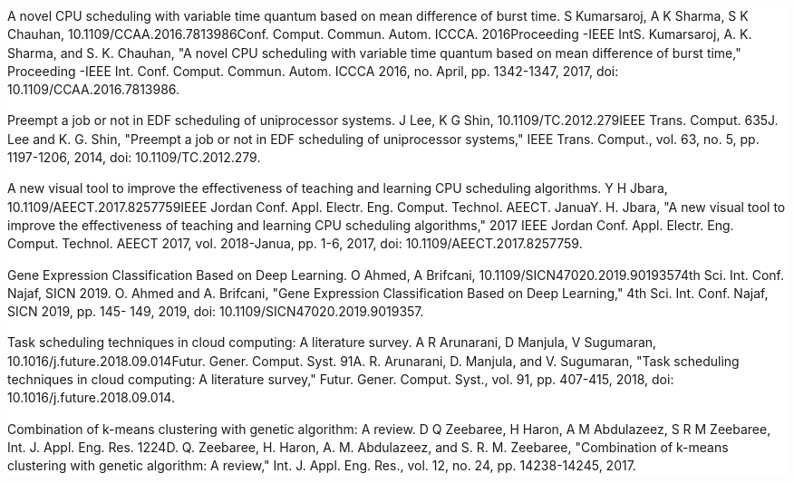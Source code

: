 A novel CPU scheduling with variable time quantum based on mean difference of burst time. S Kumarsaroj, A K Sharma, S K Chauhan, 10.1109/CCAA.2016.7813986Conf. Comput. Commun. Autom. ICCCA. 2016Proceeding -IEEE IntS. Kumarsaroj, A. K. Sharma, and S. K. Chauhan, "A novel CPU scheduling with variable time quantum based on mean difference of burst time," Proceeding -IEEE Int. Conf. Comput. Commun. Autom. ICCCA 2016, no. April, pp. 1342-1347, 2017, doi: 10.1109/CCAA.2016.7813986.

Preempt a job or not in EDF scheduling of uniprocessor systems. J Lee, K G Shin, 10.1109/TC.2012.279IEEE Trans. Comput. 635J. Lee and K. G. Shin, "Preempt a job or not in EDF scheduling of uniprocessor systems," IEEE Trans. Comput., vol. 63, no. 5, pp. 1197-1206, 2014, doi: 10.1109/TC.2012.279.

A new visual tool to improve the effectiveness of teaching and learning CPU scheduling algorithms. Y H Jbara, 10.1109/AEECT.2017.8257759IEEE Jordan Conf. Appl. Electr. Eng. Comput. Technol. AEECT. JanuaY. H. Jbara, "A new visual tool to improve the effectiveness of teaching and learning CPU scheduling algorithms," 2017 IEEE Jordan Conf. Appl. Electr. Eng. Comput. Technol. AEECT 2017, vol. 2018-Janua, pp. 1-6, 2017, doi: 10.1109/AEECT.2017.8257759.

Gene Expression Classification Based on Deep Learning. O Ahmed, A Brifcani, 10.1109/SICN47020.2019.90193574th Sci. Int. Conf. Najaf, SICN 2019. O. Ahmed and A. Brifcani, "Gene Expression Classification Based on Deep Learning," 4th Sci. Int. Conf. Najaf, SICN 2019, pp. 145- 149, 2019, doi: 10.1109/SICN47020.2019.9019357.

Task scheduling techniques in cloud computing: A literature survey. A R Arunarani, D Manjula, V Sugumaran, 10.1016/j.future.2018.09.014Futur. Gener. Comput. Syst. 91A. R. Arunarani, D. Manjula, and V. Sugumaran, "Task scheduling techniques in cloud computing: A literature survey," Futur. Gener. Comput. Syst., vol. 91, pp. 407-415, 2018, doi: 10.1016/j.future.2018.09.014.

Combination of k-means clustering with genetic algorithm: A review. D Q Zeebaree, H Haron, A M Abdulazeez, S R M Zeebaree, Int. J. Appl. Eng. Res. 1224D. Q. Zeebaree, H. Haron, A. M. Abdulazeez, and S. R. M. Zeebaree, "Combination of k-means clustering with genetic algorithm: A review," Int. J. Appl. Eng. Res., vol. 12, no. 24, pp. 14238-14245, 2017.